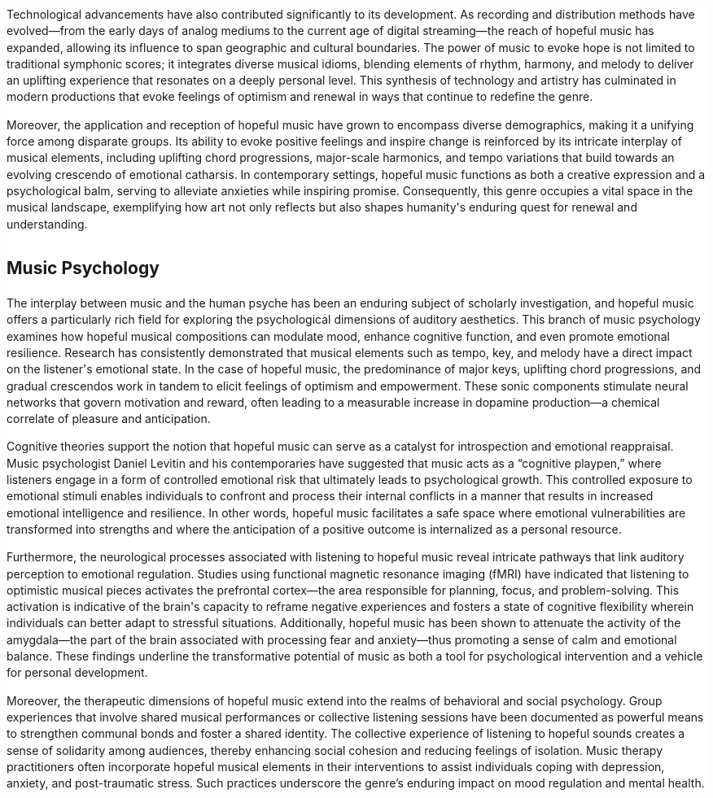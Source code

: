 Technological advancements have also contributed significantly to its development. As recording and distribution methods have evolved—from the early days of analog mediums to the current age of digital streaming—the reach of hopeful music has expanded, allowing its influence to span geographic and cultural boundaries. The power of music to evoke hope is not limited to traditional symphonic scores; it integrates diverse musical idioms, blending elements of rhythm, harmony, and melody to deliver an uplifting experience that resonates on a deeply personal level. This synthesis of technology and artistry has culminated in modern productions that evoke feelings of optimism and renewal in ways that continue to redefine the genre.  

Moreover, the application and reception of hopeful music have grown to encompass diverse demographics, making it a unifying force among disparate groups. Its ability to evoke positive feelings and inspire change is reinforced by its intricate interplay of musical elements, including uplifting chord progressions, major-scale harmonics, and tempo variations that build towards an evolving crescendo of emotional catharsis. In contemporary settings, hopeful music functions as both a creative expression and a psychological balm, serving to alleviate anxieties while inspiring promise. Consequently, this genre occupies a vital space in the musical landscape, exemplifying how art not only reflects but also shapes humanity's enduring quest for renewal and understanding.  


## Music Psychology

The interplay between music and the human psyche has been an enduring subject of scholarly investigation, and hopeful music offers a particularly rich field for exploring the psychological dimensions of auditory aesthetics. This branch of music psychology examines how hopeful musical compositions can modulate mood, enhance cognitive function, and even promote emotional resilience. Research has consistently demonstrated that musical elements such as tempo, key, and melody have a direct impact on the listener's emotional state. In the case of hopeful music, the predominance of major keys, uplifting chord progressions, and gradual crescendos work in tandem to elicit feelings of optimism and empowerment. These sonic components stimulate neural networks that govern motivation and reward, often leading to a measurable increase in dopamine production—a chemical correlate of pleasure and anticipation.  

Cognitive theories support the notion that hopeful music can serve as a catalyst for introspection and emotional reappraisal. Music psychologist Daniel Levitin and his contemporaries have suggested that music acts as a “cognitive playpen,” where listeners engage in a form of controlled emotional risk that ultimately leads to psychological growth. This controlled exposure to emotional stimuli enables individuals to confront and process their internal conflicts in a manner that results in increased emotional intelligence and resilience. In other words, hopeful music facilitates a safe space where emotional vulnerabilities are transformed into strengths and where the anticipation of a positive outcome is internalized as a personal resource.  

Furthermore, the neurological processes associated with listening to hopeful music reveal intricate pathways that link auditory perception to emotional regulation. Studies using functional magnetic resonance imaging (fMRI) have indicated that listening to optimistic musical pieces activates the prefrontal cortex—the area responsible for planning, focus, and problem-solving. This activation is indicative of the brain's capacity to reframe negative experiences and fosters a state of cognitive flexibility wherein individuals can better adapt to stressful situations. Additionally, hopeful music has been shown to attenuate the activity of the amygdala—the part of the brain associated with processing fear and anxiety—thus promoting a sense of calm and emotional balance. These findings underline the transformative potential of music as both a tool for psychological intervention and a vehicle for personal development.  

Moreover, the therapeutic dimensions of hopeful music extend into the realms of behavioral and social psychology. Group experiences that involve shared musical performances or collective listening sessions have been documented as powerful means to strengthen communal bonds and foster a shared identity. The collective experience of listening to hopeful sounds creates a sense of solidarity among audiences, thereby enhancing social cohesion and reducing feelings of isolation. Music therapy practitioners often incorporate hopeful musical elements in their interventions to assist individuals coping with depression, anxiety, and post-traumatic stress. Such practices underscore the genre’s enduring impact on mood regulation and mental health.  
